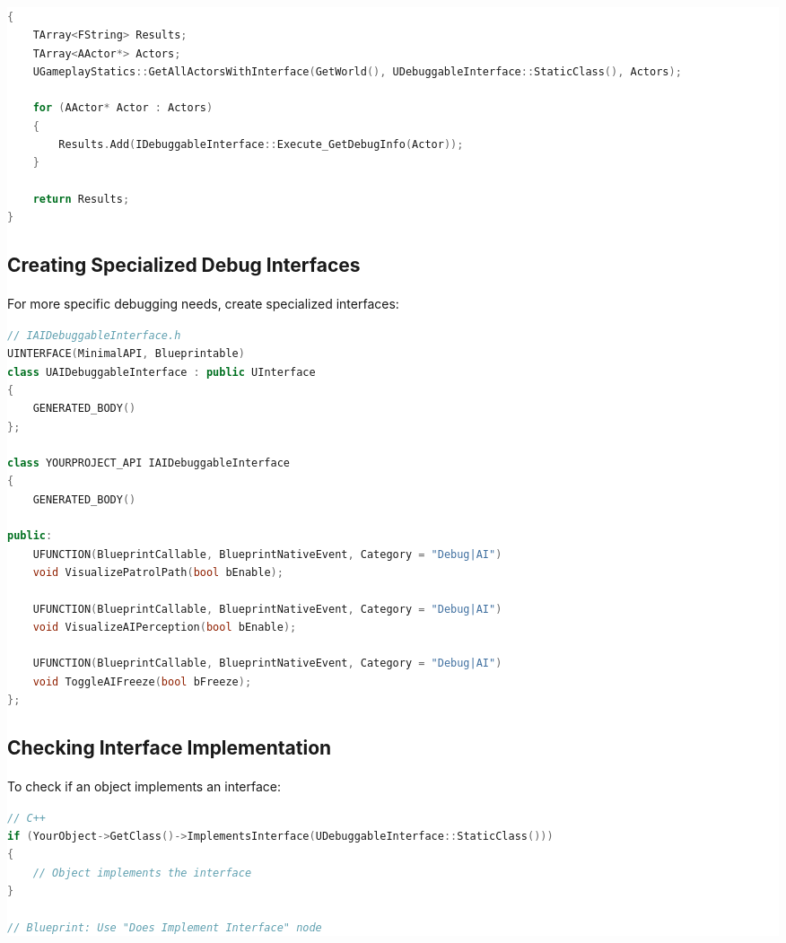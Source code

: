 ```cpp
{
    TArray<FString> Results;
    TArray<AActor*> Actors;
    UGameplayStatics::GetAllActorsWithInterface(GetWorld(), UDebuggableInterface::StaticClass(), Actors);
    
    for (AActor* Actor : Actors)
    {
        Results.Add(IDebuggableInterface::Execute_GetDebugInfo(Actor));
    }
    
    return Results;
}
```

## Creating Specialized Debug Interfaces

For more specific debugging needs, create specialized interfaces:

```cpp
// IAIDebuggableInterface.h
UINTERFACE(MinimalAPI, Blueprintable)
class UAIDebuggableInterface : public UInterface
{
    GENERATED_BODY()
};

class YOURPROJECT_API IAIDebuggableInterface
{
    GENERATED_BODY()

public:
    UFUNCTION(BlueprintCallable, BlueprintNativeEvent, Category = "Debug|AI")
    void VisualizePatrolPath(bool bEnable);
    
    UFUNCTION(BlueprintCallable, BlueprintNativeEvent, Category = "Debug|AI")
    void VisualizeAIPerception(bool bEnable);
    
    UFUNCTION(BlueprintCallable, BlueprintNativeEvent, Category = "Debug|AI")
    void ToggleAIFreeze(bool bFreeze);
};
```

## Checking Interface Implementation

To check if an object implements an interface:

```cpp
// C++
if (YourObject->GetClass()->ImplementsInterface(UDebuggableInterface::StaticClass()))
{
    // Object implements the interface
}

// Blueprint: Use "Does Implement Interface" node
```
